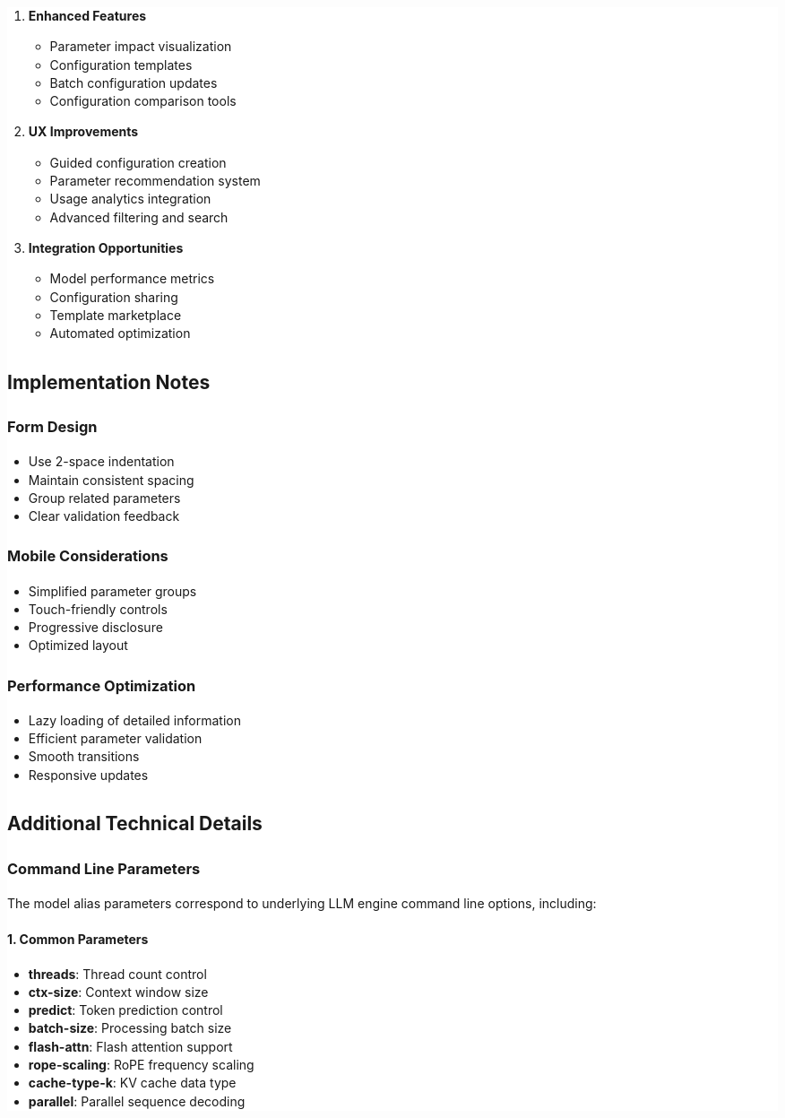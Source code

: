 1. **Enhanced Features**
   - Parameter impact visualization
   - Configuration templates
   - Batch configuration updates
   - Configuration comparison tools

2. **UX Improvements**
   - Guided configuration creation
   - Parameter recommendation system
   - Usage analytics integration
   - Advanced filtering and search

3. **Integration Opportunities**
   - Model performance metrics
   - Configuration sharing
   - Template marketplace
   - Automated optimization

## Implementation Notes

### Form Design

- Use 2-space indentation
- Maintain consistent spacing
- Group related parameters
- Clear validation feedback

### Mobile Considerations

- Simplified parameter groups
- Touch-friendly controls
- Progressive disclosure
- Optimized layout

### Performance Optimization

- Lazy loading of detailed information
- Efficient parameter validation
- Smooth transitions
- Responsive updates

## Additional Technical Details

### Command Line Parameters

The model alias parameters correspond to underlying LLM engine command line options, including:

#### 1. Common Parameters

- **threads**: Thread count control
- **ctx-size**: Context window size
- **predict**: Token prediction control
- **batch-size**: Processing batch size
- **flash-attn**: Flash attention support
- **rope-scaling**: RoPE frequency scaling
- **cache-type-k**: KV cache data type
- **parallel**: Parallel sequence decoding
